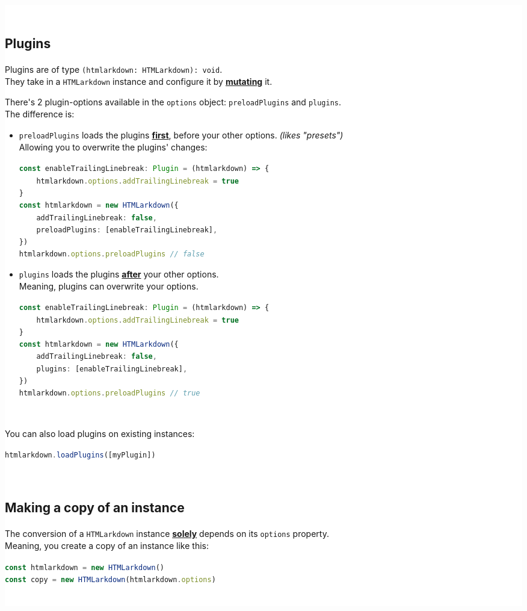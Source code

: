 <br>

## Plugins

Plugins are of type `(htmlarkdown: HTMLarkdown): void`.  
They take in a `HTMLarkdown` instance and configure it by **<ins>mutating</ins>** it.

There's 2 plugin-options available in the `options` object: `preloadPlugins` and `plugins`.  
The difference is:
- `preloadPlugins` loads the plugins **<ins>first</ins>**, before your other options. _(likes "presets")_  
  Allowing you to overwrite the plugins' changes:
  ```ts
  const enableTrailingLinebreak: Plugin = (htmlarkdown) => {
      htmlarkdown.options.addTrailingLinebreak = true
  }
  const htmlarkdown = new HTMLarkdown({
      addTrailingLinebreak: false,
      preloadPlugins: [enableTrailingLinebreak],
  })
  htmlarkdown.options.preloadPlugins // false
  ```
- `plugins` loads the plugins **<ins>after</ins>** your other options.  
  Meaning, plugins can overwrite your options.
  ```ts
  const enableTrailingLinebreak: Plugin = (htmlarkdown) => {
      htmlarkdown.options.addTrailingLinebreak = true
  }
  const htmlarkdown = new HTMLarkdown({
      addTrailingLinebreak: false,
      plugins: [enableTrailingLinebreak],
  })
  htmlarkdown.options.preloadPlugins // true
  ```

<br>

You can also load plugins on existing instances:
```js
htmlarkdown.loadPlugins([myPlugin])
```

<br>

## Making a copy of an instance

The conversion of a `HTMLarkdown` instance **<ins>solely</ins>** depends on its `options` property.  
Meaning, you create a copy of an instance like this:

```js
const htmlarkdown = new HTMLarkdown()
const copy = new HTMLarkdown(htmlarkdown.options)
```

<br>


[coverage-badge]: https://badgen.net/codecov/c/github/EvitanRelta/htmlarkdown?color=009900
[coverage-link]: https://codecov.io/gh/EvitanRelta/htmlarkdown
[version-badge]: https://badgen.net/github/release/EvitanRelta/htmlarkdown
[version-link]: https://github.com/EvitanRelta/htmlarkdown/releases/latest
[license-badge]: https://badgen.net/github/license/EvitanRelta/htmlarkdown
[license-link]: https://badgen.net/github/license/EvitanRelta/htmlarkdown
[GFM]: https://github.github.com/gfm/
[GFM]: https://github.github.com/gfm/
[merging-discussion]: https://github.com/EvitanRelta/htmlarkdown/discussions/41
[Prettier]: https://prettier.io/
[setext-issue]: https://github.com/EvitanRelta/htmlarkdown/issues/36
[atx]: https://spec.commonmark.org/0.30/#atx-heading
[div-noop-issue]: https://github.com/EvitanRelta/htmlarkdown/issues/19
[tight]: https://github.github.com/gfm/#tight
[loose]: https://github.github.com/gfm/#loose
[gfm-table]: https://github.github.com/gfm/#tables-extension-
[gfm-task-list]: https://github.github.com/gfm/#task-list-items-extension-
[underscore-issue]: https://github.com/EvitanRelta/htmlarkdown/issues/39
[gfm-strikethrough]: https://github.github.com/gfm/#strikethrough-extension-
[secret]: https://www.youtube.com/watch?v=dQw4w9WgXcQ
[ref-link-issue]: https://github.com/EvitanRelta/htmlarkdown/issues/38
[inline-link]: https://spec.commonmark.org/0.30/#inline-link
[preserve-comment-issue]: https://github.com/EvitanRelta/htmlarkdown/issues/25